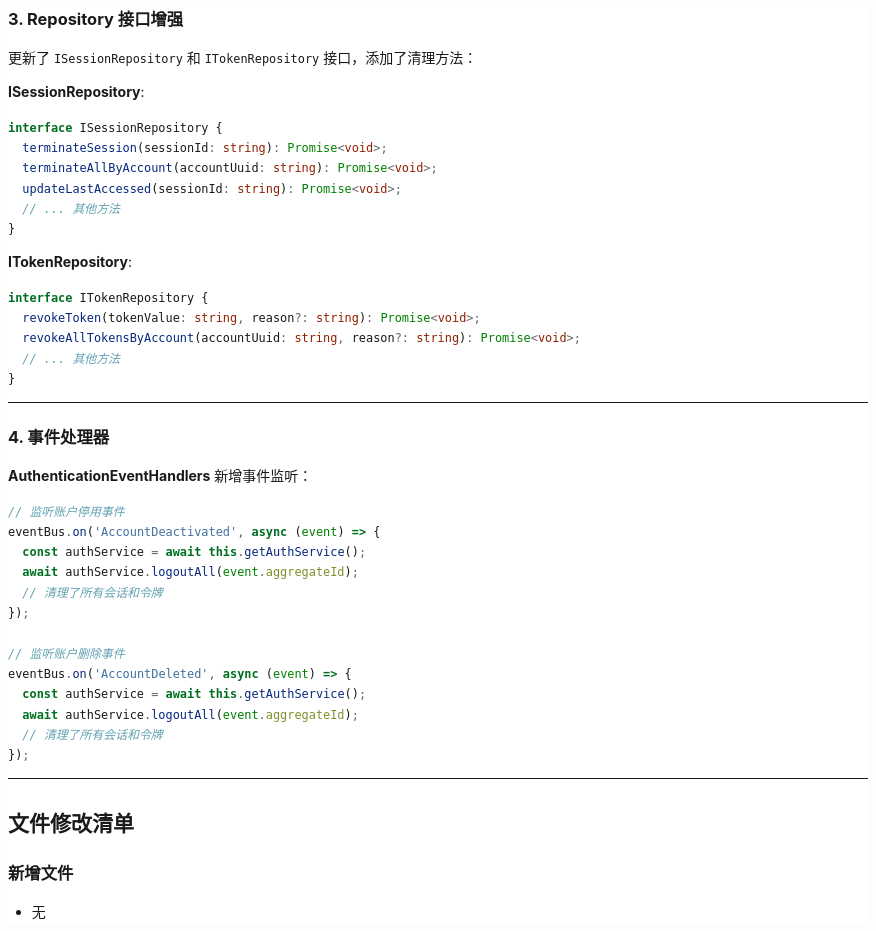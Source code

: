 
### 3. Repository 接口增强

更新了 `ISessionRepository` 和 `ITokenRepository` 接口，添加了清理方法：

**ISessionRepository**:

```typescript
interface ISessionRepository {
  terminateSession(sessionId: string): Promise<void>;
  terminateAllByAccount(accountUuid: string): Promise<void>;
  updateLastAccessed(sessionId: string): Promise<void>;
  // ... 其他方法
}
```

**ITokenRepository**:

```typescript
interface ITokenRepository {
  revokeToken(tokenValue: string, reason?: string): Promise<void>;
  revokeAllTokensByAccount(accountUuid: string, reason?: string): Promise<void>;
  // ... 其他方法
}
```

---

### 4. 事件处理器

**AuthenticationEventHandlers** 新增事件监听：

```typescript
// 监听账户停用事件
eventBus.on('AccountDeactivated', async (event) => {
  const authService = await this.getAuthService();
  await authService.logoutAll(event.aggregateId);
  // 清理了所有会话和令牌
});

// 监听账户删除事件
eventBus.on('AccountDeleted', async (event) => {
  const authService = await this.getAuthService();
  await authService.logoutAll(event.aggregateId);
  // 清理了所有会话和令牌
});
```

---

## 文件修改清单

### 新增文件

- 无
